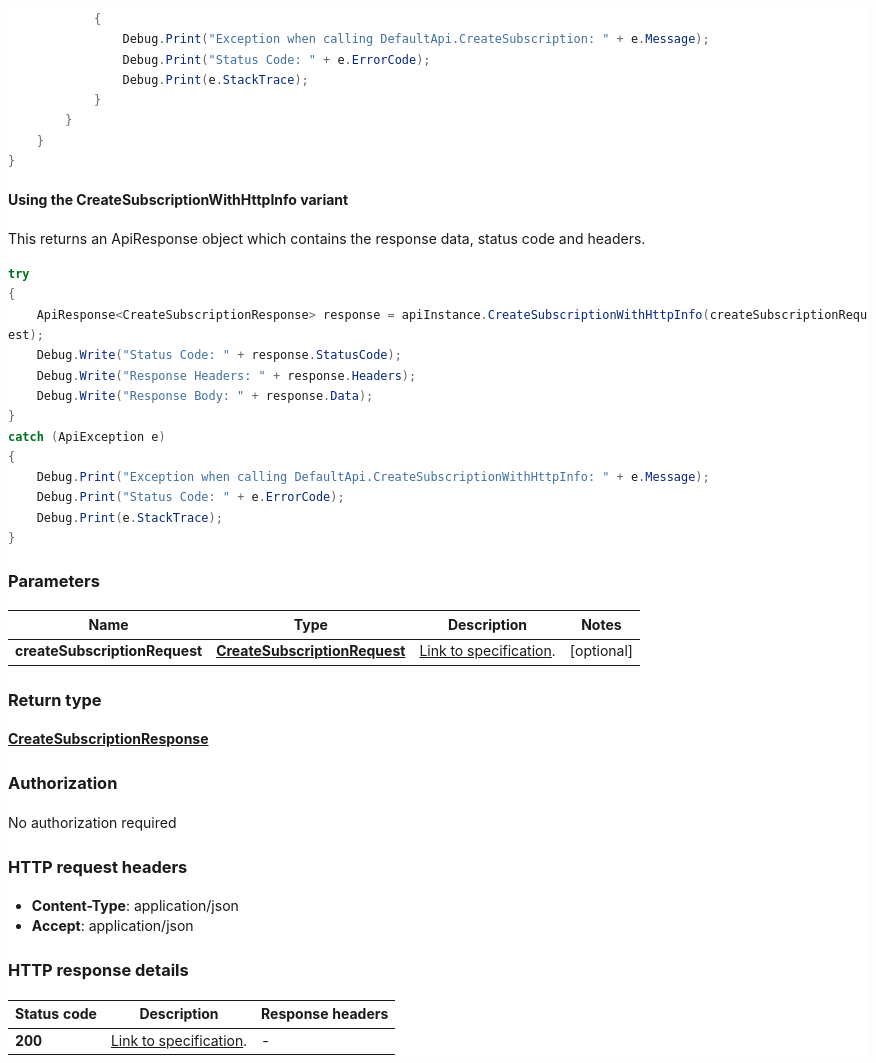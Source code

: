 ```csharp
            {
                Debug.Print("Exception when calling DefaultApi.CreateSubscription: " + e.Message);
                Debug.Print("Status Code: " + e.ErrorCode);
                Debug.Print(e.StackTrace);
            }
        }
    }
}
```

#### Using the CreateSubscriptionWithHttpInfo variant
This returns an ApiResponse object which contains the response data, status code and headers.

```csharp
try
{
    ApiResponse<CreateSubscriptionResponse> response = apiInstance.CreateSubscriptionWithHttpInfo(createSubscriptionRequest);
    Debug.Write("Status Code: " + response.StatusCode);
    Debug.Write("Response Headers: " + response.Headers);
    Debug.Write("Response Body: " + response.Data);
}
catch (ApiException e)
{
    Debug.Print("Exception when calling DefaultApi.CreateSubscriptionWithHttpInfo: " + e.Message);
    Debug.Print("Status Code: " + e.ErrorCode);
    Debug.Print(e.StackTrace);
}
```

### Parameters

| Name | Type | Description | Notes |
|------|------|-------------|-------|
| **createSubscriptionRequest** | [**CreateSubscriptionRequest**](CreateSubscriptionRequest.md) | [Link to specification](https://reference.opcfoundation.org/v105/Core/docs/Part4/5.14.2/#5.14.2.2). | [optional]  |

### Return type

[**CreateSubscriptionResponse**](CreateSubscriptionResponse.md)

### Authorization

No authorization required

### HTTP request headers

 - **Content-Type**: application/json
 - **Accept**: application/json


### HTTP response details
| Status code | Description | Response headers |
|-------------|-------------|------------------|
| **200** | [Link to specification](https://reference.opcfoundation.org/v105/Core/docs/Part4/5.14.2/#5.14.2.2). |  -  |
